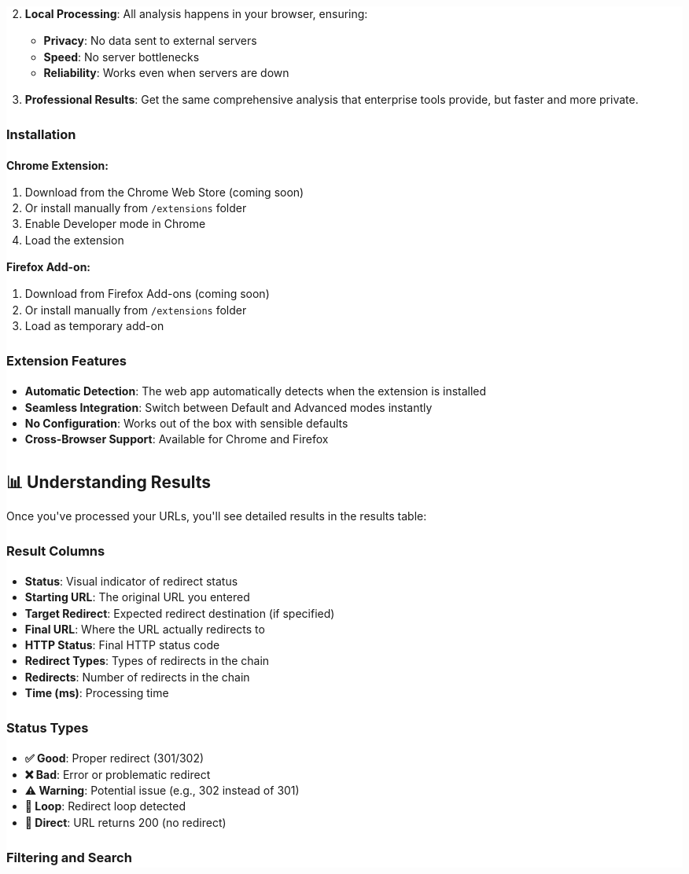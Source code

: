 2. **Local Processing**: All analysis happens in your browser, ensuring:
   - **Privacy**: No data sent to external servers
   - **Speed**: No server bottlenecks
   - **Reliability**: Works even when servers are down

3. **Professional Results**: Get the same comprehensive analysis that enterprise tools provide, but faster and more private.

### Installation

**Chrome Extension:**
1. Download from the Chrome Web Store (coming soon)
2. Or install manually from `/extensions` folder
3. Enable Developer mode in Chrome
4. Load the extension

**Firefox Add-on:**
1. Download from Firefox Add-ons (coming soon)
2. Or install manually from `/extensions` folder
3. Load as temporary add-on

### Extension Features

- **Automatic Detection**: The web app automatically detects when the extension is installed
- **Seamless Integration**: Switch between Default and Advanced modes instantly
- **No Configuration**: Works out of the box with sensible defaults
- **Cross-Browser Support**: Available for Chrome and Firefox

## 📊 Understanding Results

Once you've processed your URLs, you'll see detailed results in the results table:

### Result Columns

- **Status**: Visual indicator of redirect status
- **Starting URL**: The original URL you entered
- **Target Redirect**: Expected redirect destination (if specified)
- **Final URL**: Where the URL actually redirects to
- **HTTP Status**: Final HTTP status code
- **Redirect Types**: Types of redirects in the chain
- **Redirects**: Number of redirects in the chain
- **Time (ms)**: Processing time

### Status Types

- **✅ Good**: Proper redirect (301/302)
- **❌ Bad**: Error or problematic redirect
- **⚠️ Warning**: Potential issue (e.g., 302 instead of 301)
- **🔄 Loop**: Redirect loop detected
- **📄 Direct**: URL returns 200 (no redirect)

### Filtering and Search
